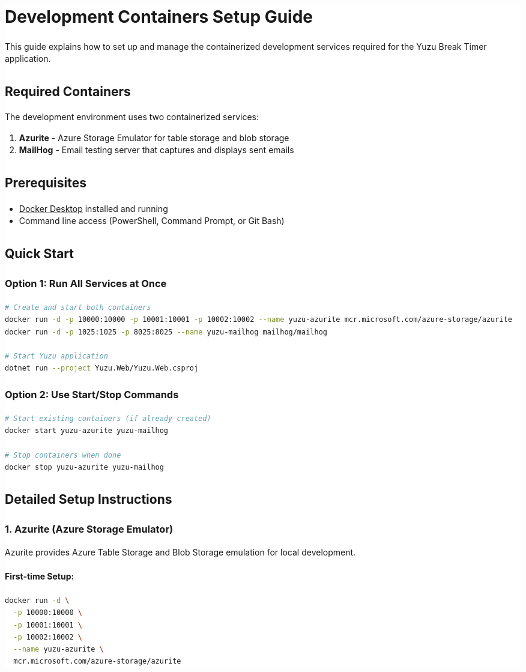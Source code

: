 # Development Containers Setup Guide

This guide explains how to set up and manage the containerized development services required for the Yuzu Break Timer application.

## Required Containers

The development environment uses two containerized services:

1. **Azurite** - Azure Storage Emulator for table storage and blob storage
2. **MailHog** - Email testing server that captures and displays sent emails

## Prerequisites

- [Docker Desktop](https://www.docker.com/products/docker-desktop/) installed and running
- Command line access (PowerShell, Command Prompt, or Git Bash)

## Quick Start

### Option 1: Run All Services at Once

```bash
# Create and start both containers
docker run -d -p 10000:10000 -p 10001:10001 -p 10002:10002 --name yuzu-azurite mcr.microsoft.com/azure-storage/azurite
docker run -d -p 1025:1025 -p 8025:8025 --name yuzu-mailhog mailhog/mailhog

# Start Yuzu application
dotnet run --project Yuzu.Web/Yuzu.Web.csproj
```

### Option 2: Use Start/Stop Commands

```bash
# Start existing containers (if already created)
docker start yuzu-azurite yuzu-mailhog

# Stop containers when done
docker stop yuzu-azurite yuzu-mailhog
```

## Detailed Setup Instructions

### 1. Azurite (Azure Storage Emulator)

Azurite provides Azure Table Storage and Blob Storage emulation for local development.

#### First-time Setup:
```bash
docker run -d \
  -p 10000:10000 \
  -p 10001:10001 \
  -p 10002:10002 \
  --name yuzu-azurite \
  mcr.microsoft.com/azure-storage/azurite
```
